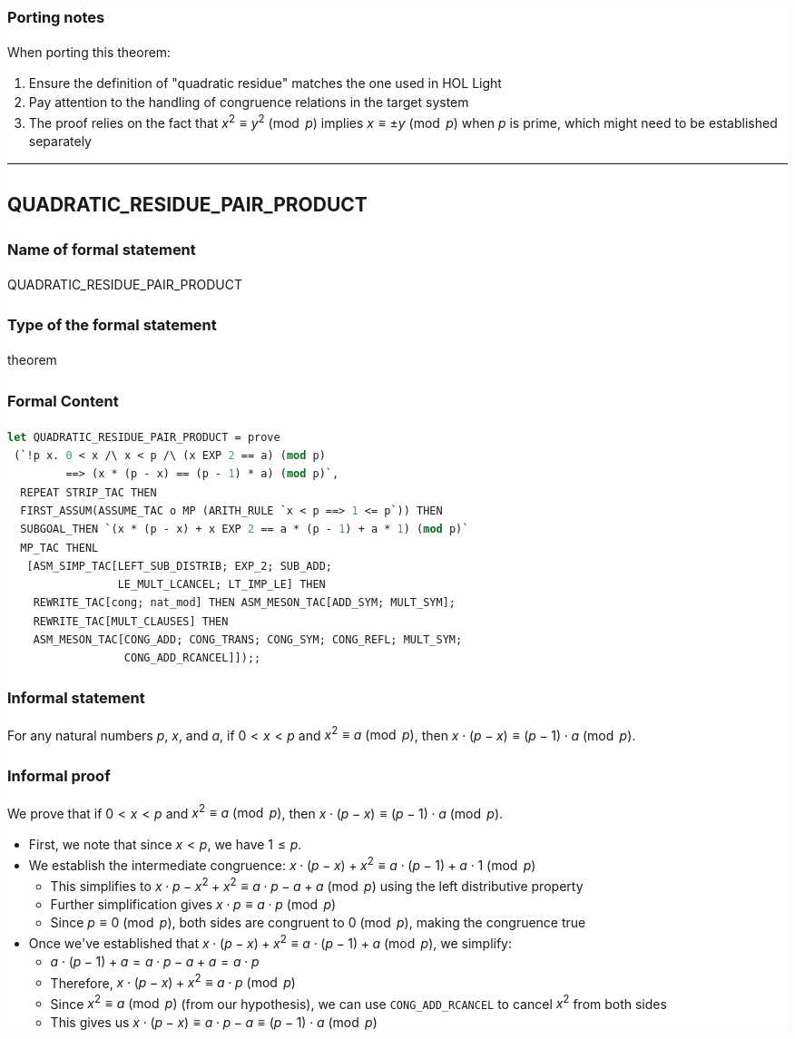### Porting notes
When porting this theorem:
1. Ensure the definition of "quadratic residue" matches the one used in HOL Light
2. Pay attention to the handling of congruence relations in the target system
3. The proof relies on the fact that $x^2 \equiv y^2 \pmod{p}$ implies $x \equiv \pm y \pmod{p}$ when $p$ is prime, which might need to be established separately

---

## QUADRATIC_RESIDUE_PAIR_PRODUCT

### Name of formal statement
QUADRATIC_RESIDUE_PAIR_PRODUCT

### Type of the formal statement
theorem

### Formal Content
```ocaml
let QUADRATIC_RESIDUE_PAIR_PRODUCT = prove
 (`!p x. 0 < x /\ x < p /\ (x EXP 2 == a) (mod p)
         ==> (x * (p - x) == (p - 1) * a) (mod p)`,
  REPEAT STRIP_TAC THEN
  FIRST_ASSUM(ASSUME_TAC o MP (ARITH_RULE `x < p ==> 1 <= p`)) THEN
  SUBGOAL_THEN `(x * (p - x) + x EXP 2 == a * (p - 1) + a * 1) (mod p)`
  MP_TAC THENL
   [ASM_SIMP_TAC[LEFT_SUB_DISTRIB; EXP_2; SUB_ADD;
                 LE_MULT_LCANCEL; LT_IMP_LE] THEN
    REWRITE_TAC[cong; nat_mod] THEN ASM_MESON_TAC[ADD_SYM; MULT_SYM];
    REWRITE_TAC[MULT_CLAUSES] THEN
    ASM_MESON_TAC[CONG_ADD; CONG_TRANS; CONG_SYM; CONG_REFL; MULT_SYM;
                  CONG_ADD_RCANCEL]]);;
```

### Informal statement
For any natural numbers $p$, $x$, and $a$, if $0 < x < p$ and $x^2 \equiv a \pmod{p}$, then $x \cdot (p - x) \equiv (p - 1) \cdot a \pmod{p}$.

### Informal proof
We prove that if $0 < x < p$ and $x^2 \equiv a \pmod{p}$, then $x \cdot (p - x) \equiv (p - 1) \cdot a \pmod{p}$.

- First, we note that since $x < p$, we have $1 \leq p$.
- We establish the intermediate congruence: $x \cdot (p - x) + x^2 \equiv a \cdot (p - 1) + a \cdot 1 \pmod{p}$
  - This simplifies to $x \cdot p - x^2 + x^2 \equiv a \cdot p - a + a \pmod{p}$ using the left distributive property
  - Further simplification gives $x \cdot p \equiv a \cdot p \pmod{p}$
  - Since $p \equiv 0 \pmod{p}$, both sides are congruent to $0 \pmod{p}$, making the congruence true
- Once we've established that $x \cdot (p - x) + x^2 \equiv a \cdot (p - 1) + a \pmod{p}$, we simplify:
  - $a \cdot (p - 1) + a = a \cdot p - a + a = a \cdot p$
  - Therefore, $x \cdot (p - x) + x^2 \equiv a \cdot p \pmod{p}$
  - Since $x^2 \equiv a \pmod{p}$ (from our hypothesis), we can use `CONG_ADD_RCANCEL` to cancel $x^2$ from both sides
  - This gives us $x \cdot (p - x) \equiv a \cdot p - a \equiv (p - 1) \cdot a \pmod{p}$

